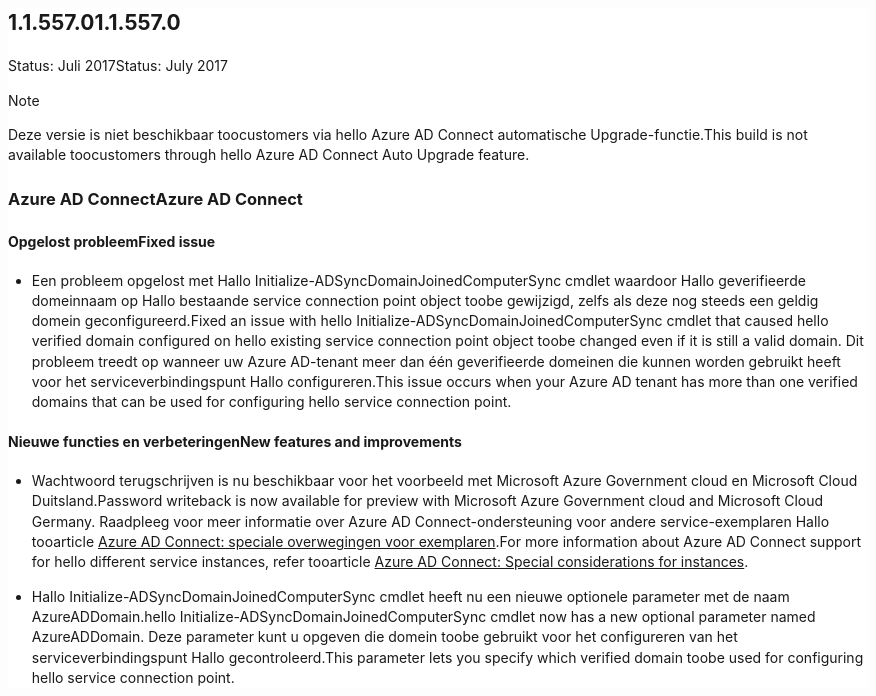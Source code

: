 ## <a name="115570"></a><span data-ttu-id="f4162-178">1.1.557.0</span><span class="sxs-lookup"><span data-stu-id="f4162-178">1.1.557.0</span></span>
<span data-ttu-id="f4162-179">Status: Juli 2017</span><span class="sxs-lookup"><span data-stu-id="f4162-179">Status: July 2017</span></span>

>[!NOTE]
><span data-ttu-id="f4162-180">Deze versie is niet beschikbaar toocustomers via hello Azure AD Connect automatische Upgrade-functie.</span><span class="sxs-lookup"><span data-stu-id="f4162-180">This build is not available toocustomers through hello Azure AD Connect Auto Upgrade feature.</span></span>

### <a name="azure-ad-connect"></a><span data-ttu-id="f4162-181">Azure AD Connect</span><span class="sxs-lookup"><span data-stu-id="f4162-181">Azure AD Connect</span></span>

#### <a name="fixed-issue"></a><span data-ttu-id="f4162-182">Opgelost probleem</span><span class="sxs-lookup"><span data-stu-id="f4162-182">Fixed issue</span></span>
* <span data-ttu-id="f4162-183">Een probleem opgelost met Hallo Initialize-ADSyncDomainJoinedComputerSync cmdlet waardoor Hallo geverifieerde domeinnaam op Hallo bestaande service connection point object toobe gewijzigd, zelfs als deze nog steeds een geldig domein geconfigureerd.</span><span class="sxs-lookup"><span data-stu-id="f4162-183">Fixed an issue with hello Initialize-ADSyncDomainJoinedComputerSync cmdlet that caused hello verified domain configured on hello existing service connection point object toobe changed even if it is still a valid domain.</span></span> <span data-ttu-id="f4162-184">Dit probleem treedt op wanneer uw Azure AD-tenant meer dan één geverifieerde domeinen die kunnen worden gebruikt heeft voor het serviceverbindingspunt Hallo configureren.</span><span class="sxs-lookup"><span data-stu-id="f4162-184">This issue occurs when your Azure AD tenant has more than one verified domains that can be used for configuring hello service connection point.</span></span>

#### <a name="new-features-and-improvements"></a><span data-ttu-id="f4162-185">Nieuwe functies en verbeteringen</span><span class="sxs-lookup"><span data-stu-id="f4162-185">New features and improvements</span></span>
* <span data-ttu-id="f4162-186">Wachtwoord terugschrijven is nu beschikbaar voor het voorbeeld met Microsoft Azure Government cloud en Microsoft Cloud Duitsland.</span><span class="sxs-lookup"><span data-stu-id="f4162-186">Password writeback is now available for preview with Microsoft Azure Government cloud and Microsoft Cloud Germany.</span></span> <span data-ttu-id="f4162-187">Raadpleeg voor meer informatie over Azure AD Connect-ondersteuning voor andere service-exemplaren Hallo tooarticle [Azure AD Connect: speciale overwegingen voor exemplaren](active-directory-aadconnect-instances.md).</span><span class="sxs-lookup"><span data-stu-id="f4162-187">For more information about Azure AD Connect support for hello different service instances, refer tooarticle [Azure AD Connect: Special considerations for instances](active-directory-aadconnect-instances.md).</span></span>

* <span data-ttu-id="f4162-188">Hallo Initialize-ADSyncDomainJoinedComputerSync cmdlet heeft nu een nieuwe optionele parameter met de naam AzureADDomain.</span><span class="sxs-lookup"><span data-stu-id="f4162-188">hello Initialize-ADSyncDomainJoinedComputerSync cmdlet now has a new optional parameter named AzureADDomain.</span></span> <span data-ttu-id="f4162-189">Deze parameter kunt u opgeven die domein toobe gebruikt voor het configureren van het serviceverbindingspunt Hallo gecontroleerd.</span><span class="sxs-lookup"><span data-stu-id="f4162-189">This parameter lets you specify which verified domain toobe used for configuring hello service connection point.</span></span>
